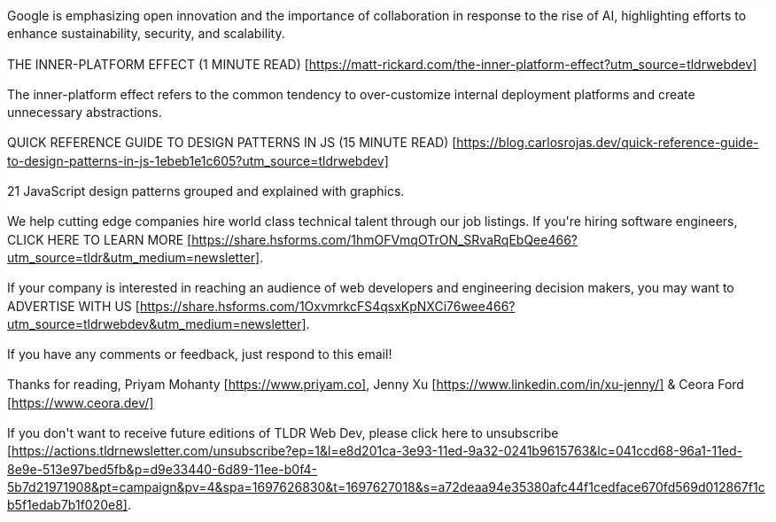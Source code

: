 
 Google is emphasizing open innovation and the importance of
collaboration in response to the rise of AI, highlighting efforts to
enhance sustainability, security, and scalability. 

 THE INNER-PLATFORM EFFECT (1 MINUTE READ)
[https://matt-rickard.com/the-inner-platform-effect?utm_source=tldrwebdev]


 The inner-platform effect refers to the common tendency to
over-customize internal deployment platforms and create unnecessary
abstractions. 

 QUICK REFERENCE GUIDE TO DESIGN PATTERNS IN JS (15 MINUTE READ)
[https://blog.carlosrojas.dev/quick-reference-guide-to-design-patterns-in-js-1ebeb1e1c605?utm_source=tldrwebdev]


 21 JavaScript design patterns grouped and explained with graphics. 

 We help cutting edge companies hire world class technical talent
through our job listings. If you're hiring software engineers, CLICK
HERE TO LEARN MORE
[https://share.hsforms.com/1hmOFVmqOTrON_SRvaRqEbQee466?utm_source=tldr&utm_medium=newsletter].


If your company is interested in reaching an audience of web
developers and engineering decision makers, you may want to ADVERTISE
WITH US
[https://share.hsforms.com/1OxvmrkcFS4qsxKpNXCi76wee466?utm_source=tldrwebdev&utm_medium=newsletter].


If you have any comments or feedback, just respond to this email! 

Thanks for reading, 
Priyam Mohanty [https://www.priyam.co], Jenny Xu
[https://www.linkedin.com/in/xu-jenny/] & Ceora Ford
[https://www.ceora.dev/] 

If you don't want to receive future editions of TLDR Web Dev,
please click here to unsubscribe
[https://actions.tldrnewsletter.com/unsubscribe?ep=1&l=e8d201ca-3e93-11ed-9a32-0241b9615763&lc=041ccd68-96a1-11ed-8e9e-513e97bed5fb&p=d9e33440-6d89-11ee-b0f4-5b7d21971908&pt=campaign&pv=4&spa=1697626830&t=1697627018&s=a72deaa94e35380afc44f1cedface670fd569d012867f1cb5f1edab7b1f020e8].